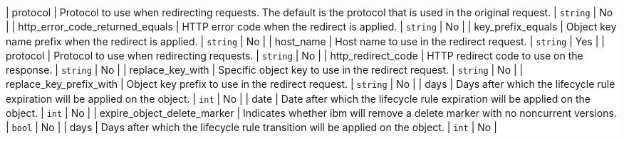 | protocol                            | Protocol to use when redirecting requests. The default is the protocol that is used in the original request.                                                                                                                                                                                                                                                                                                   | `string` | No       |
| http_error_code_returned_equals     | HTTP error code when the redirect is applied.                                                                                                                                                                                                                                                                                                                                                                  | `string` | No       |
| key_prefix_equals                   | Object key name prefix when the redirect is applied.                                                                                                                                                                                                                                                                                                                                                           | `string` | No       |
| host_name                           | Host name to use in the redirect request.                                                                                                                                                                                                                                                                                                                                                                      | `string` | Yes      |
| protocol                            | Protocol to use when redirecting requests.                                                                                                                                                                                                                                                                                                                                                                     | `string` | No       |
| http_redirect_code                  | HTTP redirect code to use on the response.                                                                                                                                                                                                                                                                                                                                                                     | `string` | No       |
| replace_key_with                    | Specific object key to use in the redirect request.                                                                                                                                                                                                                                                                                                                                                            | `string` | No       |
| replace_key_prefix_with             | Object key prefix to use in the redirect request.                                                                                                                                                                                                                                                                                                                                                              | `string` | No       |
| days                                | Days after which the lifecycle rule expiration will be applied on the object.                                                                                                                                                                                                                                                                                                                                  | `int`    | No       |
| date                                | Date after which the lifecycle rule expiration will be applied on the object.                                                                                                                                                                                                                                                                                                                                  | `int`    | No       |
| expire_object_delete_marker         | Indicates whether ibm will remove a delete marker with no noncurrent versions.                                                                                                                                                                                                                                                                                                                                 | `bool`   | No       |
| days                                | Days after which the lifecycle rule transition will be applied on the object.                                                                                                                                                                                                                                                                                                                                  | `int`    | No       |